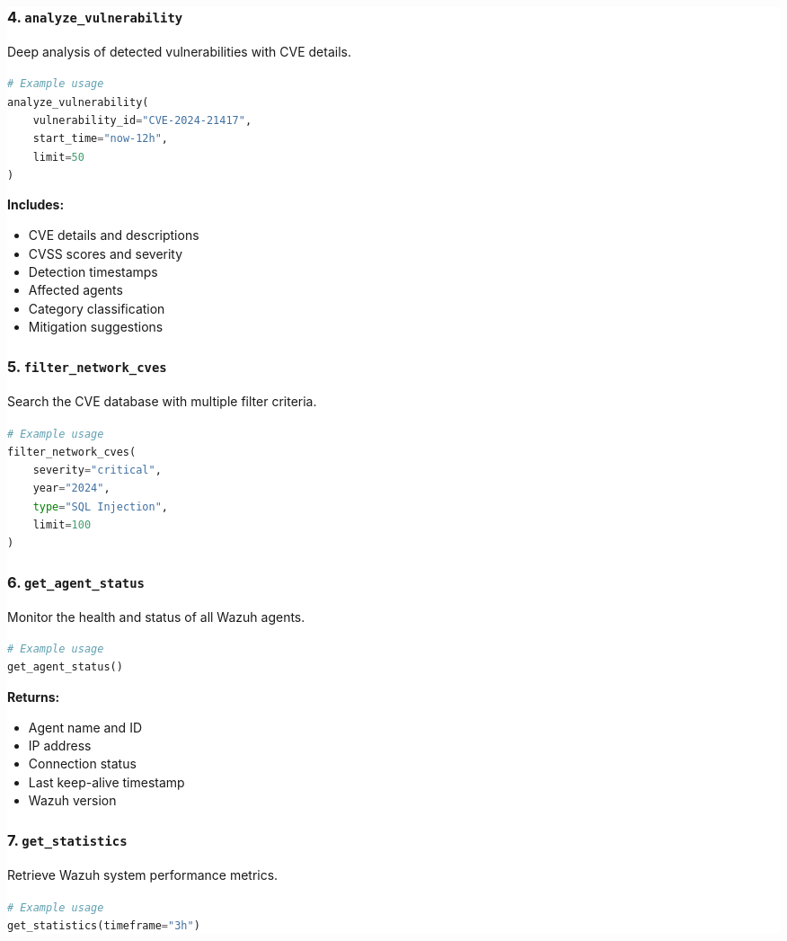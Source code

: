 ### 4. `analyze_vulnerability`
Deep analysis of detected vulnerabilities with CVE details.

```python
# Example usage
analyze_vulnerability(
    vulnerability_id="CVE-2024-21417",
    start_time="now-12h",
    limit=50
)
```

**Includes:**
- CVE details and descriptions
- CVSS scores and severity
- Detection timestamps
- Affected agents
- Category classification
- Mitigation suggestions

### 5. `filter_network_cves`
Search the CVE database with multiple filter criteria.

```python
# Example usage
filter_network_cves(
    severity="critical",
    year="2024",
    type="SQL Injection",
    limit=100
)
```

### 6. `get_agent_status`
Monitor the health and status of all Wazuh agents.

```python
# Example usage
get_agent_status()
```

**Returns:**
- Agent name and ID
- IP address
- Connection status
- Last keep-alive timestamp
- Wazuh version

### 7. `get_statistics`
Retrieve Wazuh system performance metrics.

```python
# Example usage
get_statistics(timeframe="3h")
```
